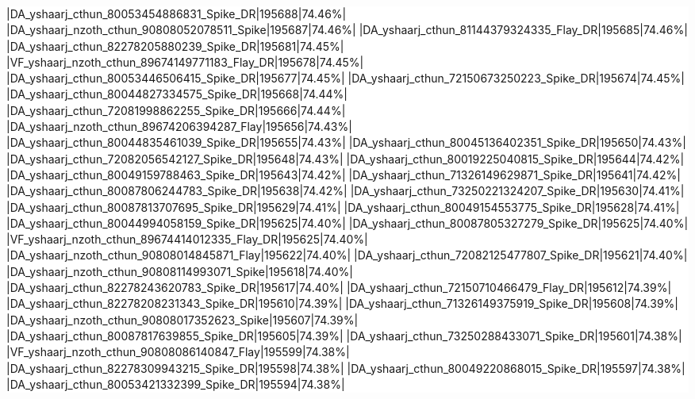 |DA_yshaarj_cthun_80053454886831_Spike_DR|195688|74.46%|
|DA_yshaarj_nzoth_cthun_90808052078511_Spike|195687|74.46%|
|DA_yshaarj_cthun_81144379324335_Flay_DR|195685|74.46%|
|DA_yshaarj_cthun_82278205880239_Spike_DR|195681|74.45%|
|VF_yshaarj_nzoth_cthun_89674149771183_Flay_DR|195678|74.45%|
|DA_yshaarj_cthun_80053446506415_Spike_DR|195677|74.45%|
|DA_yshaarj_cthun_72150673250223_Spike_DR|195674|74.45%|
|DA_yshaarj_cthun_80044827334575_Spike_DR|195668|74.44%|
|DA_yshaarj_cthun_72081998862255_Spike_DR|195666|74.44%|
|DA_yshaarj_nzoth_cthun_89674206394287_Flay|195656|74.43%|
|DA_yshaarj_cthun_80044835461039_Spike_DR|195655|74.43%|
|DA_yshaarj_cthun_80045136402351_Spike_DR|195650|74.43%|
|DA_yshaarj_cthun_72082056542127_Spike_DR|195648|74.43%|
|DA_yshaarj_cthun_80019225040815_Spike_DR|195644|74.42%|
|DA_yshaarj_cthun_80049159788463_Spike_DR|195643|74.42%|
|DA_yshaarj_cthun_71326149629871_Spike_DR|195641|74.42%|
|DA_yshaarj_cthun_80087806244783_Spike_DR|195638|74.42%|
|DA_yshaarj_cthun_73250221324207_Spike_DR|195630|74.41%|
|DA_yshaarj_cthun_80087813707695_Spike_DR|195629|74.41%|
|DA_yshaarj_cthun_80049154553775_Spike_DR|195628|74.41%|
|DA_yshaarj_cthun_80044994058159_Spike_DR|195625|74.40%|
|DA_yshaarj_cthun_80087805327279_Spike_DR|195625|74.40%|
|VF_yshaarj_nzoth_cthun_89674414012335_Flay_DR|195625|74.40%|
|DA_yshaarj_nzoth_cthun_90808014845871_Flay|195622|74.40%|
|DA_yshaarj_cthun_72082125477807_Spike_DR|195621|74.40%|
|DA_yshaarj_nzoth_cthun_90808114993071_Spike|195618|74.40%|
|DA_yshaarj_cthun_82278243620783_Spike_DR|195617|74.40%|
|DA_yshaarj_cthun_72150710466479_Flay_DR|195612|74.39%|
|DA_yshaarj_cthun_82278208231343_Spike_DR|195610|74.39%|
|DA_yshaarj_cthun_71326149375919_Spike_DR|195608|74.39%|
|DA_yshaarj_nzoth_cthun_90808017352623_Spike|195607|74.39%|
|DA_yshaarj_cthun_80087817639855_Spike_DR|195605|74.39%|
|DA_yshaarj_cthun_73250288433071_Spike_DR|195601|74.38%|
|VF_yshaarj_nzoth_cthun_90808086140847_Flay|195599|74.38%|
|DA_yshaarj_cthun_82278309943215_Spike_DR|195598|74.38%|
|DA_yshaarj_cthun_80049220868015_Spike_DR|195597|74.38%|
|DA_yshaarj_cthun_80053421332399_Spike_DR|195594|74.38%|